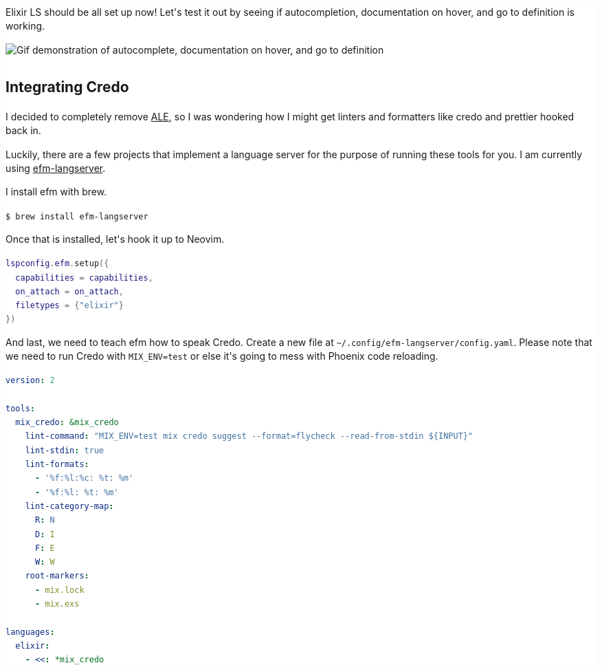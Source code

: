 ```lua
```

Elixir LS should be all set up now! Let's test it out by seeing if autocompletion, documentation on hover, and go to definition is working.

![Gif demonstration of autocomplete, documentation on hover, and go to definition](https://res.cloudinary.com/mhanberg/image/upload/v1621999434/elixir-ls-demo.gif)

## Integrating Credo

I decided to completely remove [ALE](https://github.com/dense-analysis/ale), so I was wondering how I might get linters and formatters like credo and prettier hooked back in.

Luckily, there are a few projects that implement a language server for the purpose of running these tools for you. I am currently using [efm-langserver](https://github.com/mattn/efm-langserver).

I install efm with brew.

```shell
$ brew install efm-langserver
```

Once that is installed, let's hook it up to Neovim.

```lua
lspconfig.efm.setup({
  capabilities = capabilities,
  on_attach = on_attach,
  filetypes = {"elixir"}
})
```

And last, we need to teach efm how to speak Credo. Create a new file at `~/.config/efm-langserver/config.yaml`. Please note that we need to run Credo with `MIX_ENV=test` or else it's going to mess with Phoenix code reloading.

```yaml
version: 2

tools:
  mix_credo: &mix_credo
    lint-command: "MIX_ENV=test mix credo suggest --format=flycheck --read-from-stdin ${INPUT}"
    lint-stdin: true
    lint-formats:
      - '%f:%l:%c: %t: %m'
      - '%f:%l: %t: %m'
    lint-category-map:
      R: N
      D: I
      F: E
      W: W
    root-markers:
      - mix.lock
      - mix.exs

languages:
  elixir:
    - <<: *mix_credo
```
